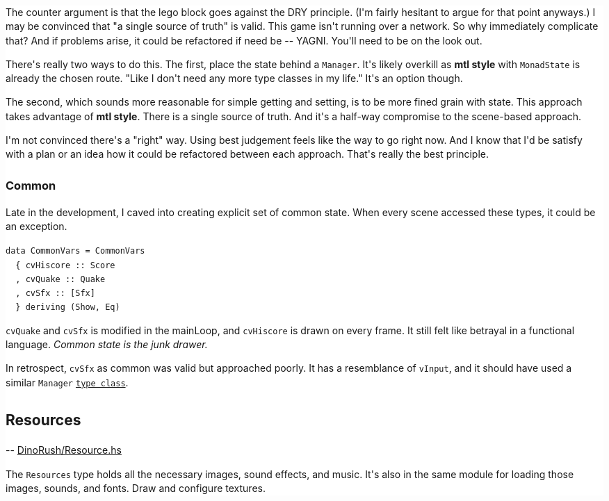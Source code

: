The counter argument is that the lego block goes against the DRY principle.
(I'm fairly hesitant to argue for that point anyways.)
I may be convinced that "a single source of truth" is valid.
This game isn't running over a network.
So why immediately complicate that?
And if problems arise, it could be refactored if need be -- YAGNI.
You'll need to be on the look out.

There's really two ways to do this.
The first, place the state behind a `Manager`.
It's likely overkill as __mtl style__ with `MonadState` is already the chosen route.
"Like I don't need any more type classes in my life."
It's an option though.

The second, which sounds more reasonable for simple getting and setting, is to be more fined grain with state.
This approach takes advantage of __mtl style__.
There is a single source of truth.
And it's a half-way compromise to the scene-based approach.

I'm not convinced there's a "right" way.
Using best judgement feels like the way to go right now.
And I know that I'd be satisfy with a plan or an idea how it could be refactored between each approach.
That's really the best principle.

### Common

Late in the development, I caved into creating explicit set of common state.
When every scene accessed these types, it could be an exception.

```
data CommonVars = CommonVars
  { cvHiscore :: Score
  , cvQuake :: Quake
  , cvSfx :: [Sfx]
  } deriving (Show, Eq)
```

`cvQuake` and `cvSfx` is modified in the mainLoop, and `cvHiscore` is drawn on every frame.
It still felt like betrayal in a functional language.
_Common state is the junk drawer._

In retrospect, `cvSfx` as common was valid but approached poorly.
It has a resemblance of `vInput`, and it should have used a similar `Manager` [`type class`](https://github.com/jxv/dino-rush/blob/master/library/DinoRush/Manager/Input.hs).

## Resources

-- [DinoRush/Resource.hs](https://github.com/jxv/dino-rush/blob/master/library/DinoRush/Resource.hs)

The `Resources` type holds all the necessary images, sound effects, and music.
It's also in the same module for loading those images, sounds, and fonts.
Draw and configure textures.
